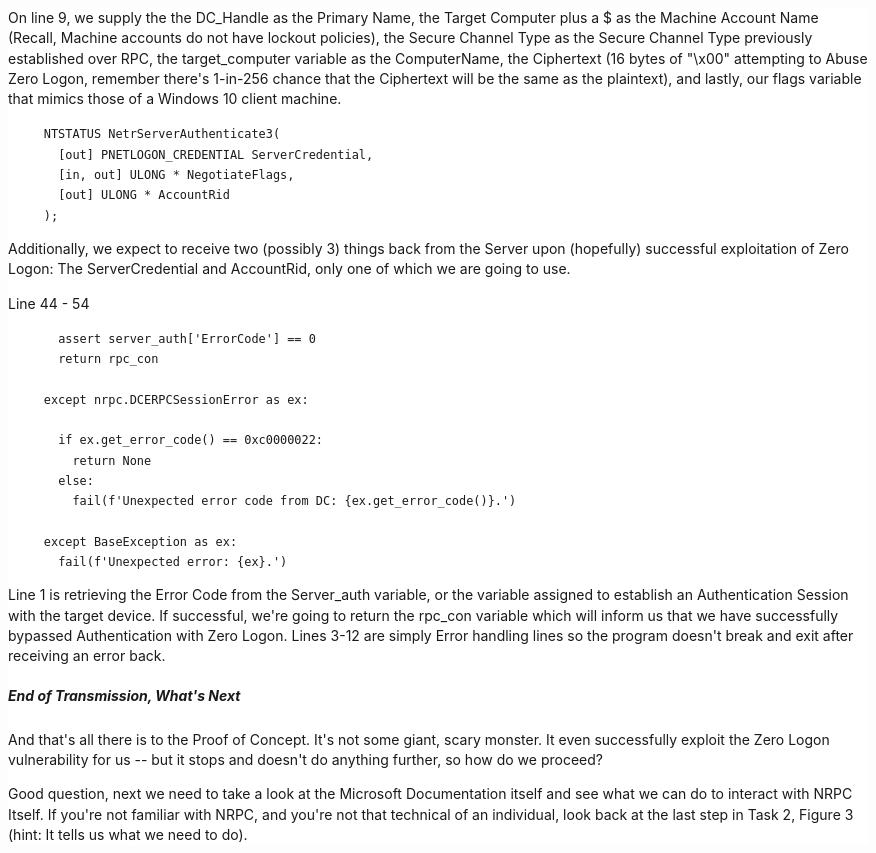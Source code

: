 On line 9, we supply the the DC_Handle as the Primary Name,
the Target Computer plus a $ as the Machine Account Name
(Recall, Machine accounts do not have lockout policies),
the Secure Channel Type as the Secure Channel Type previously established over RPC,
the target_computer variable as the ComputerName,
the Ciphertext (16 bytes of "\x00" attempting to Abuse Zero Logon,
remember there's 1-in-256 chance that the Ciphertext will be the same as the plaintext),
and lastly, our flags variable that mimics those of a Windows 10 client machine.

```text
     NTSTATUS NetrServerAuthenticate3(
       [out] PNETLOGON_CREDENTIAL ServerCredential,
       [in, out] ULONG * NegotiateFlags,
       [out] ULONG * AccountRid
     );
```

Additionally, we expect to receive two (possibly 3) things back from the Server
upon (hopefully) successful exploitation of Zero Logon: The ServerCredential
and AccountRid, only one of which we are going to use.

 Line 44 - 54

 ```python3
        assert server_auth['ErrorCode'] == 0
        return rpc_con

      except nrpc.DCERPCSessionError as ex:

        if ex.get_error_code() == 0xc0000022:
          return None
        else:
          fail(f'Unexpected error code from DC: {ex.get_error_code()}.')

      except BaseException as ex:
        fail(f'Unexpected error: {ex}.')
```

Line 1 is retrieving the Error Code from the Server_auth variable,
or the variable assigned to establish an Authentication Session with the target device.
If successful, we're going to return the rpc_con variable which will inform us
that we have successfully bypassed Authentication with Zero Logon.
Lines 3-12 are simply Error handling lines so the program doesn't break and exit
after receiving an error back.

##### End of Transmission, What's Next

And that's all there is to the Proof of Concept. It's not some giant, scary monster.
It even successfully exploit the Zero Logon vulnerability for us -- but it stops
and doesn't do anything further, so how do we proceed?

Good question, next we need to take a look at the Microsoft Documentation itself
and see what we can do to interact with NRPC Itself.
If you're not familiar with NRPC, and you're not that technical of an individual,
look back at the last step in Task 2, Figure 3
(hint: It tells us what we need to do).
